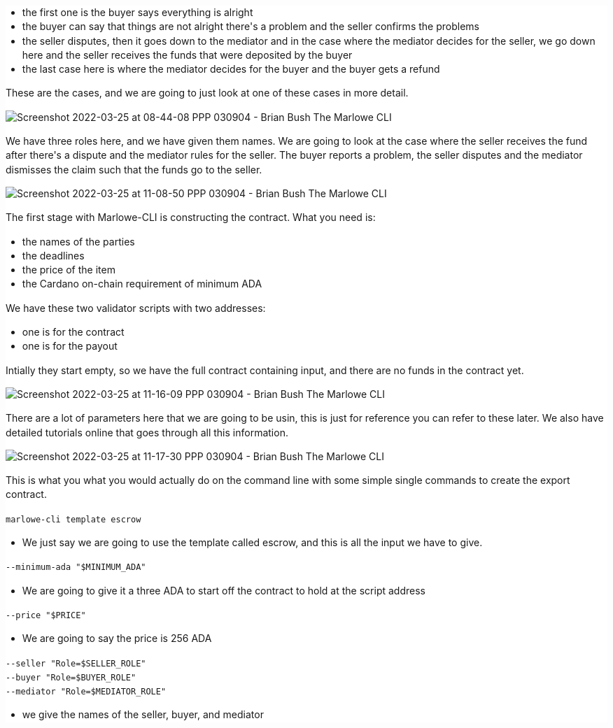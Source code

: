 - the first one is the buyer says everything is alright 
- the buyer can say that things are not alright there's a problem and the seller confirms the problems 
- the seller disputes, then it goes down to the mediator and in the case where the mediator decides for the seller, we go down here and the seller receives the funds that were deposited by the buyer 
- the last case here is where the mediator decides for the buyer and the buyer gets a refund 
 
These are the cases, and we are going to just look at one of these cases in more detail.


![Screenshot 2022-03-25 at 08-44-08 PPP 030904 - Brian Bush The Marlowe CLI](https://user-images.githubusercontent.com/59018247/160122984-f7e93de9-6c67-4961-8aca-3263a24cb872.png)


We have three roles here, and we have given them names. We are going to look at the case where the seller receives the fund after there's a dispute and  the mediator rules for the seller. The buyer reports a problem, the seller disputes and the mediator dismisses the claim such that the funds go to the seller.

![Screenshot 2022-03-25 at 11-08-50 PPP 030904 - Brian Bush The Marlowe CLI](https://user-images.githubusercontent.com/59018247/160147585-5f3d54e0-b5c0-4b31-b1b1-ca677d40101a.png)

The first stage with Marlowe-CLI is constructing the contract. What you need is:

- the names of the parties
- the deadlines 
- the price of the item
- the Cardano on-chain requirement of minimum ADA 

We have these two validator scripts with two addresses: 

- one is for the contract  
- one is for the payout

Intially they start empty, so we have the full contract containing input, and there are no funds in the contract yet. 


![Screenshot 2022-03-25 at 11-16-09 PPP 030904 - Brian Bush The Marlowe CLI](https://user-images.githubusercontent.com/59018247/160148863-5a0a7ddc-9bc8-46d6-8655-778ef22b7017.png)


There are a lot of parameters here that we are going to be usin, this is just for reference you can refer to these later. We also have detailed tutorials online that goes through all this information.


![Screenshot 2022-03-25 at 11-17-30 PPP 030904 - Brian Bush The Marlowe CLI](https://user-images.githubusercontent.com/59018247/160149077-7fca2d67-743b-4e23-b05c-9d064abf0463.png)


This is what you what you would actually do on the command line with some simple single commands to create the export contract. 

```marlowe-cli template escrow```

- We just say we are going to use the template called escrow, and this is all the input we have to give. 

```--minimum-ada "$MINIMUM_ADA"```

- We are going to give it a three ADA to start off the contract to hold at the script address 

```--price "$PRICE"```

- We are going to say the price is 256 ADA 

```
--seller "Role=$SELLER_ROLE"
--buyer "Role=$BUYER_ROLE"
--mediator "Role=$MEDIATOR_ROLE"
```

- we give the names of the seller, buyer, and mediator
 
```
